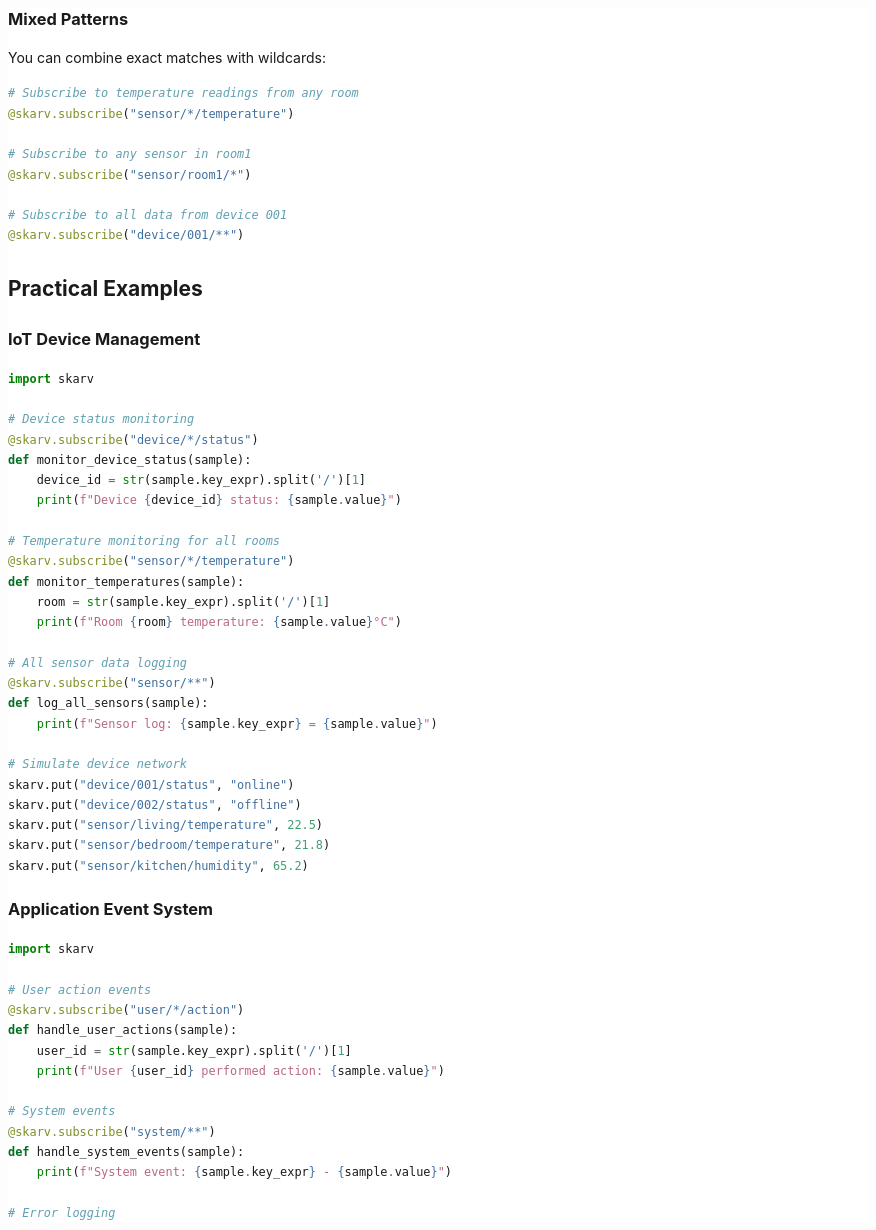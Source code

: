 ### Mixed Patterns

You can combine exact matches with wildcards:

```python
# Subscribe to temperature readings from any room
@skarv.subscribe("sensor/*/temperature")

# Subscribe to any sensor in room1
@skarv.subscribe("sensor/room1/*")

# Subscribe to all data from device 001
@skarv.subscribe("device/001/**")
```

## Practical Examples

### IoT Device Management

```python
import skarv

# Device status monitoring
@skarv.subscribe("device/*/status")
def monitor_device_status(sample):
    device_id = str(sample.key_expr).split('/')[1]
    print(f"Device {device_id} status: {sample.value}")

# Temperature monitoring for all rooms
@skarv.subscribe("sensor/*/temperature")
def monitor_temperatures(sample):
    room = str(sample.key_expr).split('/')[1]
    print(f"Room {room} temperature: {sample.value}°C")

# All sensor data logging
@skarv.subscribe("sensor/**")
def log_all_sensors(sample):
    print(f"Sensor log: {sample.key_expr} = {sample.value}")

# Simulate device network
skarv.put("device/001/status", "online")
skarv.put("device/002/status", "offline")
skarv.put("sensor/living/temperature", 22.5)
skarv.put("sensor/bedroom/temperature", 21.8)
skarv.put("sensor/kitchen/humidity", 65.2)
```

### Application Event System

```python
import skarv

# User action events
@skarv.subscribe("user/*/action")
def handle_user_actions(sample):
    user_id = str(sample.key_expr).split('/')[1]
    print(f"User {user_id} performed action: {sample.value}")

# System events
@skarv.subscribe("system/**")
def handle_system_events(sample):
    print(f"System event: {sample.key_expr} - {sample.value}")

# Error logging
```
